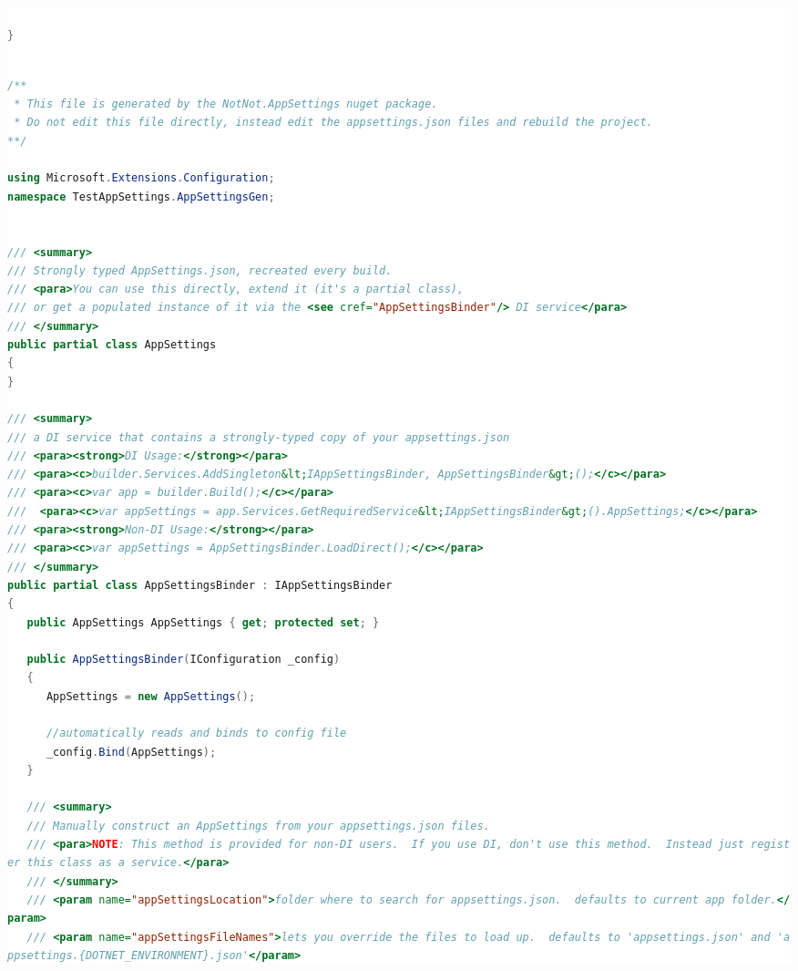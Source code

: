 ```csharp showLineNumbers 

}

```

  </TabItem>


<TabItem value="D:\gth\RSCG_Examples\v2\rscg_examples\NotNotAppSettings\src\TestAppSettings\obj\GX\NotNot.AppSettings\NotNot.AppSettingsGen\_BinderShims.cs" label="_BinderShims.cs" >


```csharp showLineNumbers 

/** 
 * This file is generated by the NotNot.AppSettings nuget package.
 * Do not edit this file directly, instead edit the appsettings.json files and rebuild the project.
**/

using Microsoft.Extensions.Configuration;
namespace TestAppSettings.AppSettingsGen;


/// <summary>
/// Strongly typed AppSettings.json, recreated every build. 
/// <para>You can use this directly, extend it (it's a partial class), 
/// or get a populated instance of it via the <see cref="AppSettingsBinder"/> DI service</para>
/// </summary>
public partial class AppSettings
{
}

/// <summary>
/// a DI service that contains a strongly-typed copy of your appsettings.json
/// <para><strong>DI Usage:</strong></para>
/// <para><c>builder.Services.AddSingleton&lt;IAppSettingsBinder, AppSettingsBinder&gt;();</c></para>
/// <para><c>var app = builder.Build();</c></para>
///  <para><c>var appSettings = app.Services.GetRequiredService&lt;IAppSettingsBinder&gt;().AppSettings;</c></para>
/// <para><strong>Non-DI Usage:</strong></para>
/// <para><c>var appSettings = AppSettingsBinder.LoadDirect();</c></para>
/// </summary>
public partial class AppSettingsBinder : IAppSettingsBinder
{
   public AppSettings AppSettings { get; protected set; }

   public AppSettingsBinder(IConfiguration _config)
   {
      AppSettings = new AppSettings();

      //automatically reads and binds to config file
      _config.Bind(AppSettings);
   }

   /// <summary>
   /// Manually construct an AppSettings from your appsettings.json files.
   /// <para>NOTE: This method is provided for non-DI users.  If you use DI, don't use this method.  Instead just register this class as a service.</para>
   /// </summary>
   /// <param name="appSettingsLocation">folder where to search for appsettings.json.  defaults to current app folder.</param>
   /// <param name="appSettingsFileNames">lets you override the files to load up.  defaults to 'appsettings.json' and 'appsettings.{DOTNET_ENVIRONMENT}.json'</param>
```